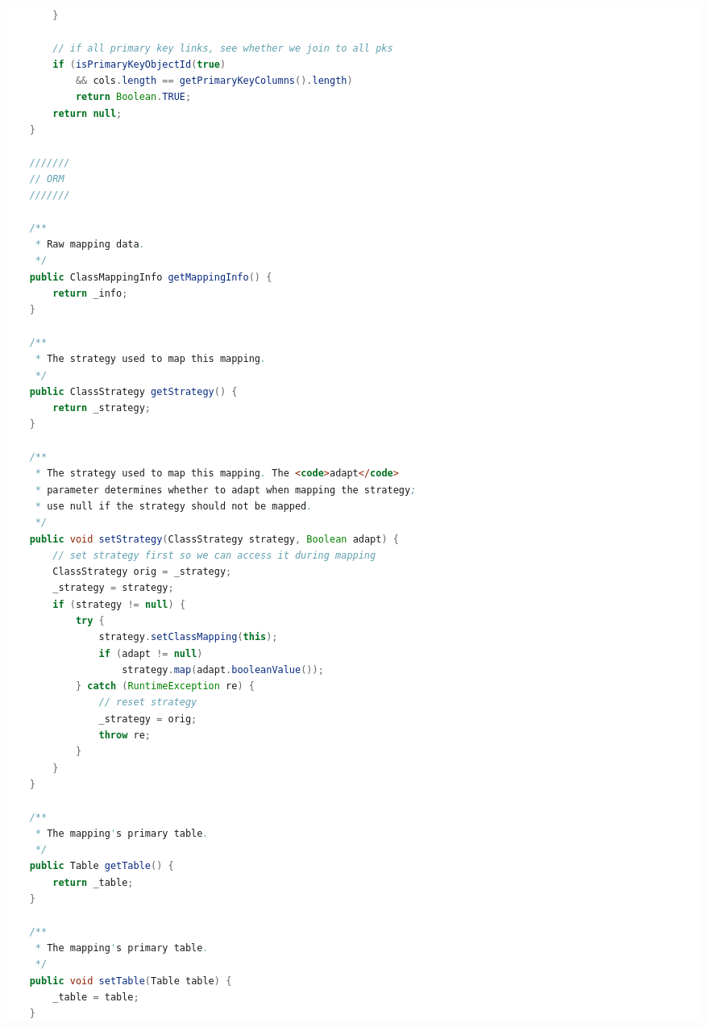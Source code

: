 ```java
        }

        // if all primary key links, see whether we join to all pks
        if (isPrimaryKeyObjectId(true)
            && cols.length == getPrimaryKeyColumns().length)
            return Boolean.TRUE;
        return null;
    }

    ///////
    // ORM
    ///////

    /**
     * Raw mapping data.
     */
    public ClassMappingInfo getMappingInfo() {
        return _info;
    }

    /**
     * The strategy used to map this mapping.
     */
    public ClassStrategy getStrategy() {
        return _strategy;
    }

    /**
     * The strategy used to map this mapping. The <code>adapt</code>
     * parameter determines whether to adapt when mapping the strategy;
     * use null if the strategy should not be mapped.
     */
    public void setStrategy(ClassStrategy strategy, Boolean adapt) {
        // set strategy first so we can access it during mapping
        ClassStrategy orig = _strategy;
        _strategy = strategy;
        if (strategy != null) {
            try {
                strategy.setClassMapping(this);
                if (adapt != null)
                    strategy.map(adapt.booleanValue());
            } catch (RuntimeException re) {
                // reset strategy
                _strategy = orig;
                throw re;
            }
        }
    }

    /**
     * The mapping's primary table.
     */
    public Table getTable() {
        return _table;
    }

    /**
     * The mapping's primary table.
     */
    public void setTable(Table table) {
        _table = table;
    }

```